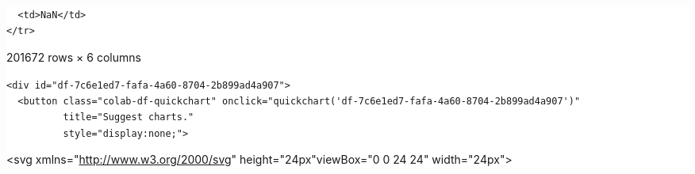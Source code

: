       <td>NaN</td>
    </tr>
  </tbody>
</table>
<p>201672 rows × 6 columns</p>
</div>
      <button class="colab-df-convert" onclick="convertToInteractive('df-74984cb5-f836-4696-94af-d37414f3e18f')"
              title="Convert this dataframe to an interactive table."
              style="display:none;">

  <svg xmlns="http://www.w3.org/2000/svg" height="24px"viewBox="0 0 24 24"
       width="24px">
    <path d="M0 0h24v24H0V0z" fill="none"/>
    <path d="M18.56 5.44l.94 2.06.94-2.06 2.06-.94-2.06-.94-.94-2.06-.94 2.06-2.06.94zm-11 1L8.5 8.5l.94-2.06 2.06-.94-2.06-.94L8.5 2.5l-.94 2.06-2.06.94zm10 10l.94 2.06.94-2.06 2.06-.94-2.06-.94-.94-2.06-.94 2.06-2.06.94z"/><path d="M17.41 7.96l-1.37-1.37c-.4-.4-.92-.59-1.43-.59-.52 0-1.04.2-1.43.59L10.3 9.45l-7.72 7.72c-.78.78-.78 2.05 0 2.83L4 21.41c.39.39.9.59 1.41.59.51 0 1.02-.2 1.41-.59l7.78-7.78 2.81-2.81c.8-.78.8-2.07 0-2.86zM5.41 20L4 18.59l7.72-7.72 1.47 1.35L5.41 20z"/>
  </svg>
      </button>



    <div id="df-7c6e1ed7-fafa-4a60-8704-2b899ad4a907">
      <button class="colab-df-quickchart" onclick="quickchart('df-7c6e1ed7-fafa-4a60-8704-2b899ad4a907')"
              title="Suggest charts."
              style="display:none;">

<svg xmlns="http://www.w3.org/2000/svg" height="24px"viewBox="0 0 24 24"
     width="24px">
    <g>
        <path d="M19 3H5c-1.1 0-2 .9-2 2v14c0 1.1.9 2 2 2h14c1.1 0 2-.9 2-2V5c0-1.1-.9-2-2-2zM9 17H7v-7h2v7zm4 0h-2V7h2v10zm4 0h-2v-4h2v4z"/>
    </g>
</svg>
      </button>
    </div>

<style>
  .colab-df-quickchart {
    background-color: #E8F0FE;
    border: none;
    border-radius: 50%;
    cursor: pointer;
    display: none;
    fill: #1967D2;
    height: 32px;
    padding: 0 0 0 0;
    width: 32px;
  }

  .colab-df-quickchart:hover {
    background-color: #E2EBFA;
    box-shadow: 0px 1px 2px rgba(60, 64, 67, 0.3), 0px 1px 3px 1px rgba(60, 64, 67, 0.15);
    fill: #174EA6;
  }
